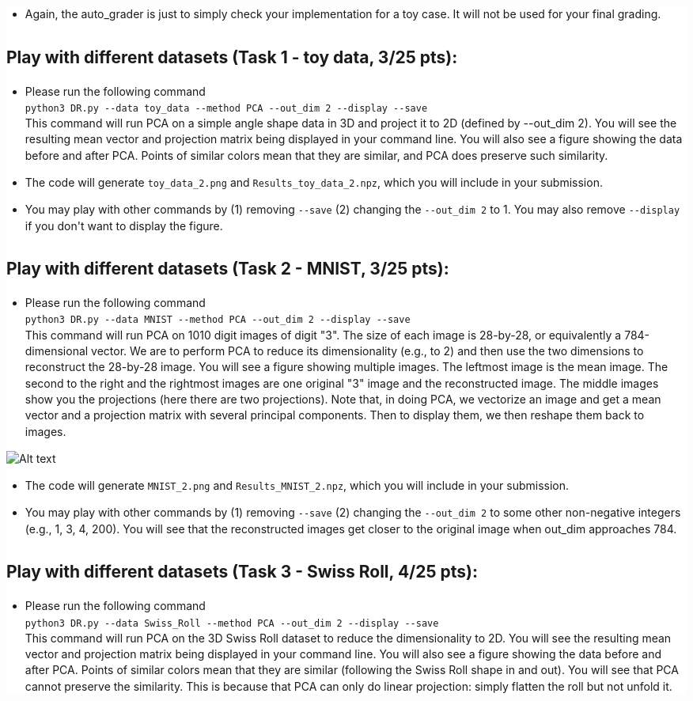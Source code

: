 * Again, the auto_grader is just to simply check your implementation for a toy case. It will not be used for your final grading.

## Play with different datasets (Task 1 - toy data, 3/25 pts):

* Please run the following command<br/>
`python3 DR.py --data toy_data --method PCA --out_dim 2 --display --save`<br/>
This command will run PCA on a simple angle shape data in 3D and project it to 2D (defined by --out_dim 2). You will see the resulting mean vector and projection matrix being displayed in your command line. You will also see a figure showing the data before and after PCA. Points of similar colors mean that they are similar, and PCA does preserve such similarity.

* The code will generate `toy_data_2.png` and `Results_toy_data_2.npz`, which you will include in your submission.

* You may play with other commands by (1) removing `--save` (2) changing the `--out_dim 2` to 1. You may also remove `--display` if you don't want to display the figure.


## Play with different datasets (Task 2 - MNIST, 3/25 pts):

* Please run the following command<br/>
`python3 DR.py --data MNIST --method PCA --out_dim 2 --display --save`<br/>
This command will run PCA on 1010 digit images of digit "3". The size of each image is 28-by-28, or equivalently a 784-dimensional vector. We are to perform PCA to reduce its dimensionality (e.g., to 2) and then use the two dimensions to reconstruct the 28-by-28 image. You will see a figure showing multiple images. The leftmost image is the mean image. The second to the right and the rightmost images are one original "3" image and the reconstructed image. The middle images show you the projections (here there are two projections). Note that, in doing PCA, we vectorize an image and get a mean vector and a projection matrix with several principal components. Then to display them, we then reshape them back to images.

![Alt text](https://github.com/pujols/OSU_CSE_3521_2021AU/blob/main/HW_2_Porgramming_Set/HW_2_Programming/for_display/MNIST.png)

* The code will generate `MNIST_2.png` and `Results_MNIST_2.npz`, which you will include in your submission.

* You may play with other commands by (1) removing `--save` (2) changing the `--out_dim 2` to some other non-negative integers (e.g., 1, 3, 4, 200). You will see that the reconstructed images get closer to the original image when out_dim approaches 784.

## Play with different datasets (Task 3 - Swiss Roll, 4/25 pts):

* Please run the following command<br/>
`python3 DR.py --data Swiss_Roll --method PCA --out_dim 2 --display --save`<br/>
This command will run PCA on the 3D Swiss Roll dataset to reduce the dimensionality to 2D. You will see the resulting mean vector and projection matrix being displayed in your command line. You will also see a figure showing the data before and after PCA. Points of similar colors mean that they are similar (following the Swiss Roll shape in and out). You will see that PCA cannot preserve the similarity. This is because that PCA can only do linear projection: simply flatten the roll but not unfold it.

